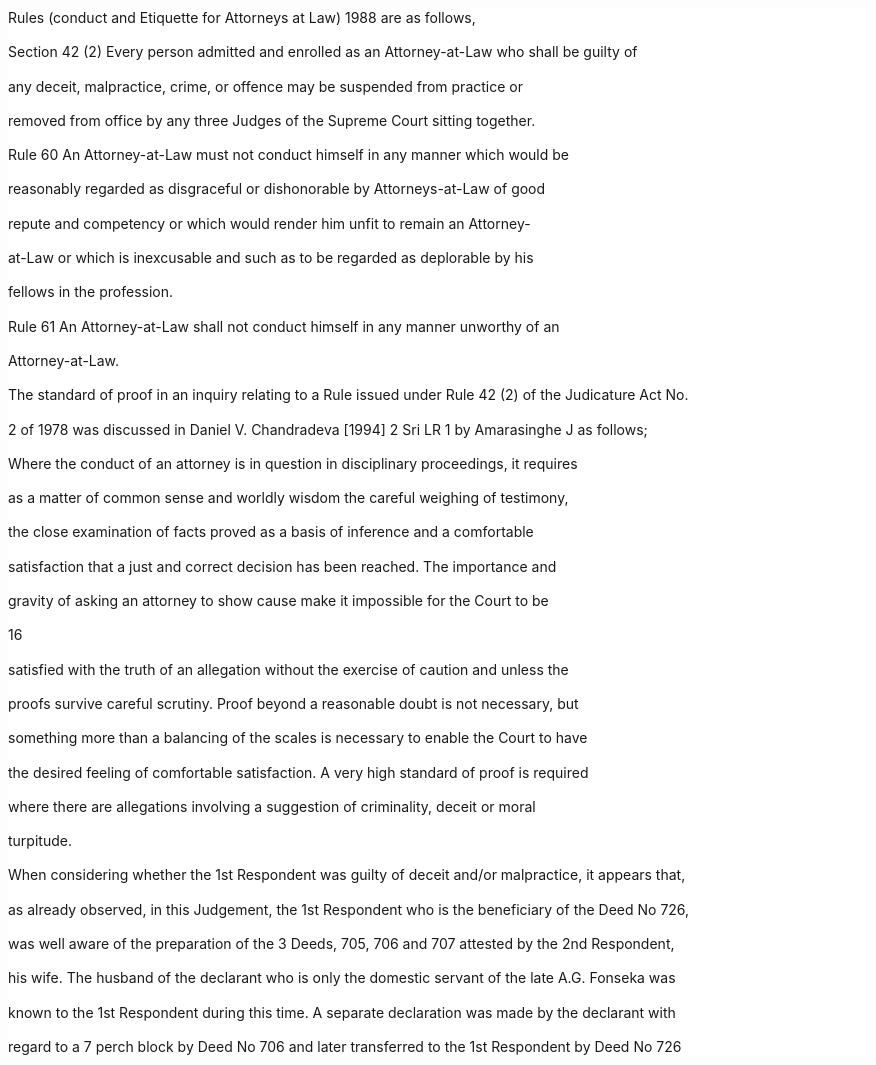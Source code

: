 Rules (conduct and Etiquette for Attorneys at Law) 1988 are as follows,

Section 42 (2) Every person admitted and enrolled as an Attorney-at-Law who shall be guilty of

any deceit, malpractice, crime, or offence may be suspended from practice or

removed from office by any three Judges of the Supreme Court sitting together.

Rule 60 An Attorney-at-Law must not conduct himself in any manner which would be

reasonably regarded as disgraceful or dishonorable by Attorneys-at-Law of good

repute and competency or which would render him unfit to remain an Attorney-

at-Law or which is inexcusable and such as to be regarded as deplorable by his

fellows in the profession.

Rule 61 An Attorney-at-Law shall not conduct himself in any manner unworthy of an

Attorney-at-Law.

The standard of proof in an inquiry relating to a Rule issued under Rule 42 (2) of the Judicature Act No.

2 of 1978 was discussed in Daniel V. Chandradeva [1994] 2 Sri LR 1 by Amarasinghe J as follows;

Where the conduct of an attorney is in question in disciplinary proceedings, it requires

as a matter of common sense and worldly wisdom the careful weighing of testimony,

the close examination of facts proved as a basis of inference and a comfortable

satisfaction that a just and correct decision has been reached. The importance and

gravity of asking an attorney to show cause make it impossible for the Court to be

16

satisfied with the truth of an allegation without the exercise of caution and unless the

proofs survive careful scrutiny. Proof beyond a reasonable doubt is not necessary, but

something more than a balancing of the scales is necessary to enable the Court to have

the desired feeling of comfortable satisfaction. A very high standard of proof is required

where there are allegations involving a suggestion of criminality, deceit or moral

turpitude.

When considering whether the 1st Respondent was guilty of deceit and/or malpractice, it appears that,

as already observed, in this Judgement, the 1st Respondent who is the beneficiary of the Deed No 726,

was well aware of the preparation of the 3 Deeds, 705, 706 and 707 attested by the 2nd Respondent,

his wife. The husband of the declarant who is only the domestic servant of the late A.G. Fonseka was

known to the 1st Respondent during this time. A separate declaration was made by the declarant with

regard to a 7 perch block by Deed No 706 and later transferred to the 1st Respondent by Deed No 726
